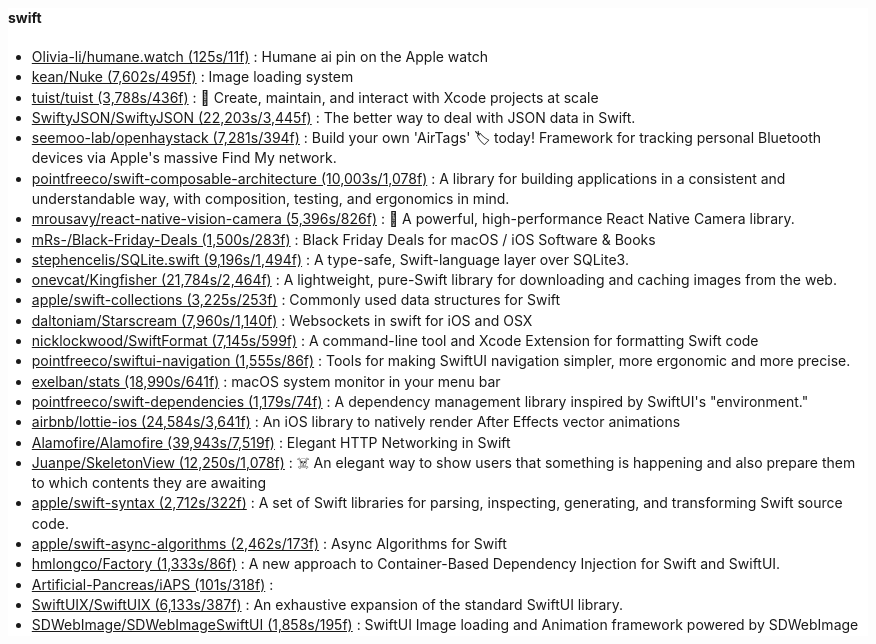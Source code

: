 #### swift
* [Olivia-li/humane.watch (125s/11f)](https://github.com/Olivia-li/humane.watch) : Humane ai pin on the Apple watch
* [kean/Nuke (7,602s/495f)](https://github.com/kean/Nuke) : Image loading system
* [tuist/tuist (3,788s/436f)](https://github.com/tuist/tuist) : 🚀 Create, maintain, and interact with Xcode projects at scale
* [SwiftyJSON/SwiftyJSON (22,203s/3,445f)](https://github.com/SwiftyJSON/SwiftyJSON) : The better way to deal with JSON data in Swift.
* [seemoo-lab/openhaystack (7,281s/394f)](https://github.com/seemoo-lab/openhaystack) : Build your own 'AirTags' 🏷 today! Framework for tracking personal Bluetooth devices via Apple's massive Find My network.
* [pointfreeco/swift-composable-architecture (10,003s/1,078f)](https://github.com/pointfreeco/swift-composable-architecture) : A library for building applications in a consistent and understandable way, with composition, testing, and ergonomics in mind.
* [mrousavy/react-native-vision-camera (5,396s/826f)](https://github.com/mrousavy/react-native-vision-camera) : 📸 A powerful, high-performance React Native Camera library.
* [mRs-/Black-Friday-Deals (1,500s/283f)](https://github.com/mRs-/Black-Friday-Deals) : Black Friday Deals for macOS / iOS Software & Books
* [stephencelis/SQLite.swift (9,196s/1,494f)](https://github.com/stephencelis/SQLite.swift) : A type-safe, Swift-language layer over SQLite3.
* [onevcat/Kingfisher (21,784s/2,464f)](https://github.com/onevcat/Kingfisher) : A lightweight, pure-Swift library for downloading and caching images from the web.
* [apple/swift-collections (3,225s/253f)](https://github.com/apple/swift-collections) : Commonly used data structures for Swift
* [daltoniam/Starscream (7,960s/1,140f)](https://github.com/daltoniam/Starscream) : Websockets in swift for iOS and OSX
* [nicklockwood/SwiftFormat (7,145s/599f)](https://github.com/nicklockwood/SwiftFormat) : A command-line tool and Xcode Extension for formatting Swift code
* [pointfreeco/swiftui-navigation (1,555s/86f)](https://github.com/pointfreeco/swiftui-navigation) : Tools for making SwiftUI navigation simpler, more ergonomic and more precise.
* [exelban/stats (18,990s/641f)](https://github.com/exelban/stats) : macOS system monitor in your menu bar
* [pointfreeco/swift-dependencies (1,179s/74f)](https://github.com/pointfreeco/swift-dependencies) : A dependency management library inspired by SwiftUI's "environment."
* [airbnb/lottie-ios (24,584s/3,641f)](https://github.com/airbnb/lottie-ios) : An iOS library to natively render After Effects vector animations
* [Alamofire/Alamofire (39,943s/7,519f)](https://github.com/Alamofire/Alamofire) : Elegant HTTP Networking in Swift
* [Juanpe/SkeletonView (12,250s/1,078f)](https://github.com/Juanpe/SkeletonView) : ☠️ An elegant way to show users that something is happening and also prepare them to which contents they are awaiting
* [apple/swift-syntax (2,712s/322f)](https://github.com/apple/swift-syntax) : A set of Swift libraries for parsing, inspecting, generating, and transforming Swift source code.
* [apple/swift-async-algorithms (2,462s/173f)](https://github.com/apple/swift-async-algorithms) : Async Algorithms for Swift
* [hmlongco/Factory (1,333s/86f)](https://github.com/hmlongco/Factory) : A new approach to Container-Based Dependency Injection for Swift and SwiftUI.
* [Artificial-Pancreas/iAPS (101s/318f)](https://github.com/Artificial-Pancreas/iAPS) : 
* [SwiftUIX/SwiftUIX (6,133s/387f)](https://github.com/SwiftUIX/SwiftUIX) : An exhaustive expansion of the standard SwiftUI library.
* [SDWebImage/SDWebImageSwiftUI (1,858s/195f)](https://github.com/SDWebImage/SDWebImageSwiftUI) : SwiftUI Image loading and Animation framework powered by SDWebImage
